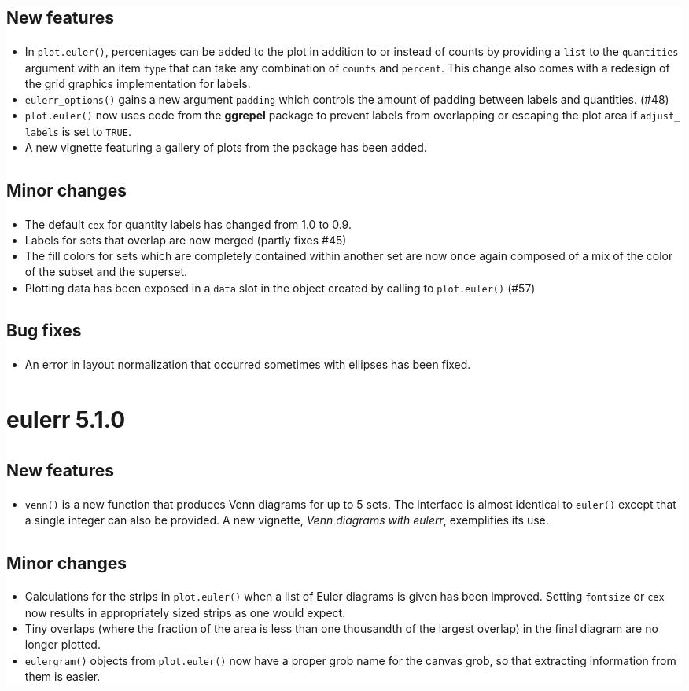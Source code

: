## New features

* In `plot.euler()`, percentages can be added to the plot in addition to or
instead of counts by providing a `list` to the `quantities` argument
with an item `type` that can take any combination of `counts` and `percent`.
This change also comes with a redesign of the grid graphics
implementation for labels. 
* `eulerr_options()` gains a new argument
`padding` which controls the amount of padding between labels and quantities.
(#48)
* `plot.euler()` now uses code from the **ggrepel** package to prevent
labels from overlapping or escaping the plot area if `adjust_labels` is
set to `TRUE`.
* A new vignette featuring a gallery of plots from the package has been
added.

## Minor changes

* The default `cex` for quantity labels has changed from 1.0 to 0.9.
* Labels for sets that overlap are now merged (partly fixes #45)
* The fill colors for sets which are completely contained within another set 
are now once again composed of a mix of the color of the subset and
the superset.
* Plotting data has been exposed in a `data` slot in the object created
by calling to `plot.euler()` (#57)


## Bug fixes

* An error in layout normalization that occurred sometimes
with ellipses has been fixed.


# eulerr 5.1.0

## New features

* `venn()` is a new function that produces Venn diagrams for up to
5 sets. The interface
is almost identical to `euler()` except that a single integer
can also be provided. A new vignette, *Venn diagrams with eulerr*, 
exemplifies its use.

## Minor changes

* Calculations for the strips in `plot.euler()` when a list of
Euler diagrams is given has been improved. Setting `fontsize` or
`cex` now results in appropriately sized strips as one would expect.
* Tiny overlaps (where the fraction of the area is less than one
thousandth of the largest overlap) in the final diagram are no longer
plotted.
* `eulergram()` objects from `plot.euler()` now have a proper grob name 
for the canvas grob, so that extracting information from them is easier.
